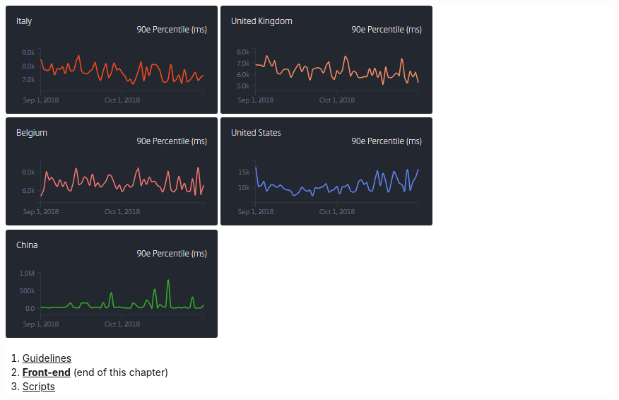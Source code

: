 ![Italy](./images/network/cedexis-it.png "Italy: AVG 4s, P90 7.5s")
![United Kindmon](./images/network/cedexis-uk.png "UK: AVG 3.5s, P90 6.2s")
![Belgium](./images/network/cedexis-be.png "Belgium: AVG 3.7s, P90 6.7s")
![USA](./images/network/cedexis-us.png "US: AVG 5.8s, P90 10.6s")
![China](./images/network/cedexis-cn.png)


1. [Guidelines](./1-GUIDELINES.md)
1. **[Front-end](./2-FRONTEND.md)** (end of this chapter)
1. [Scripts](./3-SCRIPTS.md)
